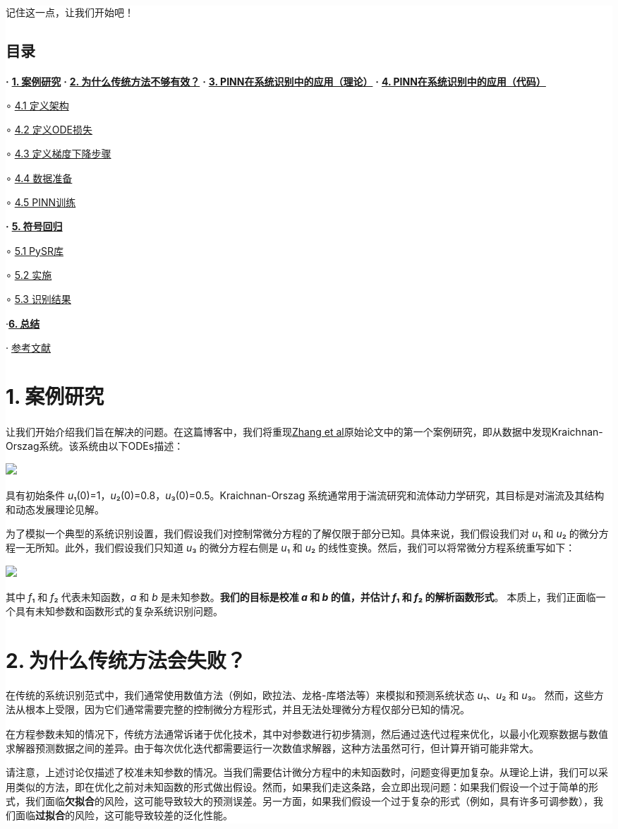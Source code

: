 记住这一点，让我们开始吧！

## **目录**

**·** [**1\. 案例研究**](#83d2) **·** [**2\. 为什么传统方法不够有效？**](#1f2c) **·** [**3\. PINN在系统识别中的应用（理论）**](#bdd1) **·** [**4\. PINN在系统识别中的应用（代码）**](#1f5f)

∘ [4.1 定义架构](#29d6)

∘ [4.2 定义ODE损失](#7d83)

∘ [4.3 定义梯度下降步骤](#2fcd)

∘ [4.4 数据准备](#741c)

∘ [4.5 PINN训练](#83c2)

**·** [**5\. 符号回归**](#fef3)

∘ [5.1 PySR库](#0a5b)

∘ [5.2 实施](#e2f3)

∘ [5.3 识别结果](#fa91)

·[**6\. 总结**](#889f)

· [参考文献](#1485)

# 1\. 案例研究

让我们开始介绍我们旨在解决的问题。在这篇博客中，我们将重现[Zhang et al](https://arxiv.org/abs/2307.08107)原始论文中的第一个案例研究，即从数据中发现Kraichnan-Orszag系统。该系统由以下ODEs描述：

![](../Images/4160891a7e1d7f249bdbcd7d9e79508f.png)

具有初始条件 *u*₁(0)=1，*u*₂(0)=0.8，*u*₃(0)=0.5。Kraichnan-Orszag 系统通常用于湍流研究和流体动力学研究，其目标是对湍流及其结构和动态发展理论见解。

为了模拟一个典型的系统识别设置，我们假设我们对控制常微分方程的了解仅限于部分已知。具体来说，我们假设我们对 *u*₁ 和 *u*₂ 的微分方程一无所知。此外，我们假设我们只知道 *u*₃ 的微分方程右侧是 *u*₁ 和 *u*₂ 的线性变换。然后，我们可以将常微分方程系统重写如下：

![](../Images/03c35582b0c5f142b22932c1dae697e0.png)

其中 *f*₁ 和 *f*₂ 代表未知函数，*a* 和 *b* 是未知参数。**我们的目标是校准 *a* 和 *b* 的值，并估计 *f*₁ 和 *f*₂ 的解析函数形式**。 本质上，我们正面临一个具有未知参数和函数形式的复杂系统识别问题。

# 2\. 为什么传统方法会失败？

在传统的系统识别范式中，我们通常使用数值方法（例如，欧拉法、龙格-库塔法等）来模拟和预测系统状态 *u*₁、*u*₂ 和 *u*₃。 然而，这些方法从根本上受限，因为它们通常需要完整的控制微分方程形式，并且无法处理微分方程仅部分已知的情况。

在方程参数未知的情况下，传统方法通常诉诸于优化技术，其中对参数进行初步猜测，然后通过迭代过程来优化，以最小化观察数据与数值求解器预测数据之间的差异。由于每次优化迭代都需要运行一次数值求解器，这种方法虽然可行，但计算开销可能非常大。

请注意，上述讨论仅描述了校准未知参数的情况。当我们需要估计微分方程中的未知函数时，问题变得更加复杂。从理论上讲，我们可以采用类似的方法，即在优化之前对未知函数的形式做出假设。然而，如果我们走这条路，会立即出现问题：如果我们假设一个过于简单的形式，我们面临**欠拟合**的风险，这可能导致较大的预测误差。另一方面，如果我们假设一个过于复杂的形式（例如，具有许多可调参数），我们面临**过拟合**的风险，这可能导致较差的泛化性能。
